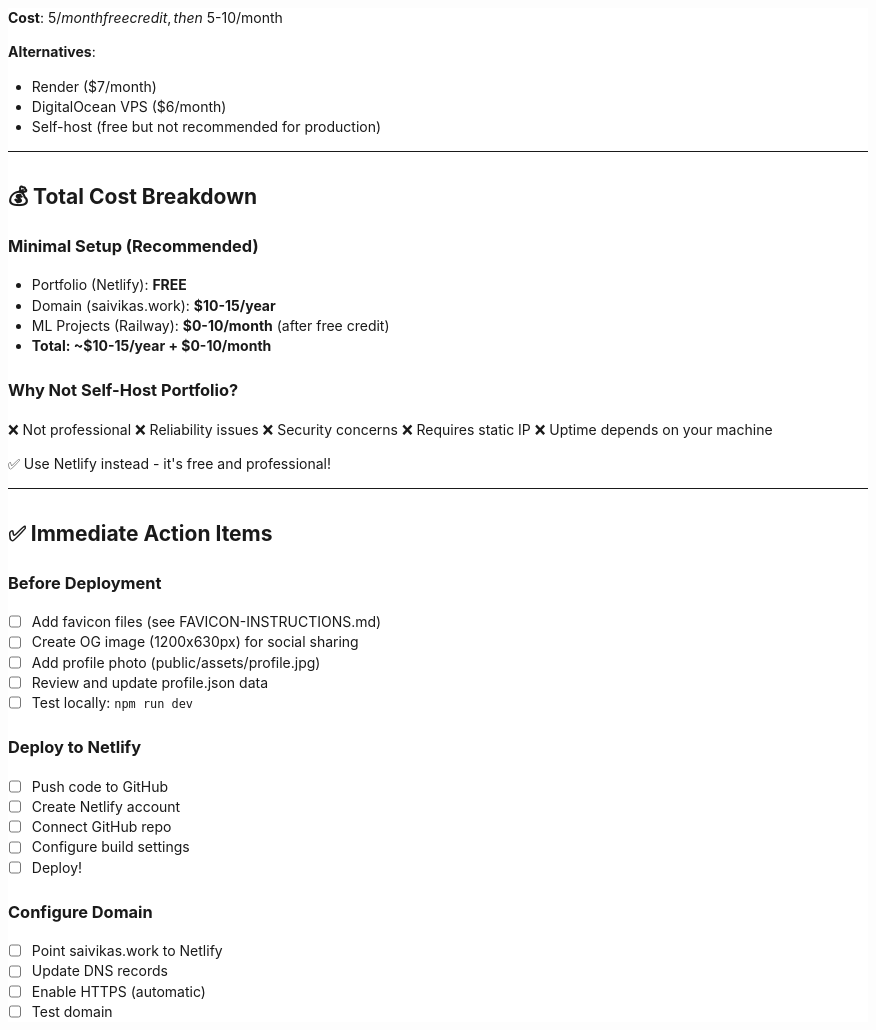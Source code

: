 **Cost**: $5/month free credit, then ~$5-10/month

**Alternatives**:
- Render ($7/month)
- DigitalOcean VPS ($6/month)
- Self-host (free but not recommended for production)

---

## 💰 Total Cost Breakdown

### Minimal Setup (Recommended)
- Portfolio (Netlify): **FREE**
- Domain (saivikas.work): **$10-15/year**
- ML Projects (Railway): **$0-10/month** (after free credit)
- **Total: ~$10-15/year + $0-10/month**

### Why Not Self-Host Portfolio?
❌ Not professional
❌ Reliability issues
❌ Security concerns
❌ Requires static IP
❌ Uptime depends on your machine

✅ Use Netlify instead - it's free and professional!

---

## ✅ Immediate Action Items

### Before Deployment
- [ ] Add favicon files (see FAVICON-INSTRUCTIONS.md)
- [ ] Create OG image (1200x630px) for social sharing
- [ ] Add profile photo (public/assets/profile.jpg)
- [ ] Review and update profile.json data
- [ ] Test locally: `npm run dev`

### Deploy to Netlify
- [ ] Push code to GitHub
- [ ] Create Netlify account
- [ ] Connect GitHub repo
- [ ] Configure build settings
- [ ] Deploy!

### Configure Domain
- [ ] Point saivikas.work to Netlify
- [ ] Update DNS records
- [ ] Enable HTTPS (automatic)
- [ ] Test domain
